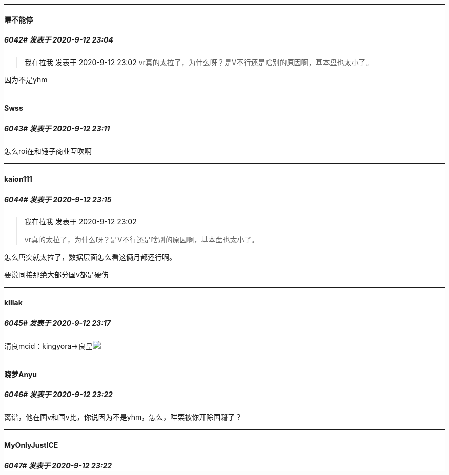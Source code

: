-----

####  曜不能停  
##### 6042#       发表于 2020-9-12 23:04


<blockquote><a href="httphttps://bbs.saraba1st.com/2b/forum.php?mod=redirect&amp;goto=findpost&amp;pid=48718102&amp;ptid=1956416" target="_blank">我在拉我 发表于 2020-9-12 23:02</a>
vr真的太拉了，为什么呀？是V不行还是啥别的原因啊，基本盘也太小了。</blockquote>
因为不是yhm


-----

####  Swss  
##### 6043#       发表于 2020-9-12 23:11


怎么roi在和锤子商业互吹啊


-----

####  kaion111  
##### 6044#       发表于 2020-9-12 23:15


<blockquote><a href="httphttps://bbs.saraba1st.com/2b/forum.php?mod=redirect&amp;goto=findpost&amp;pid=48718102&amp;ptid=1956416" target="_blank">我在拉我 发表于 2020-9-12 23:02</a>

vr真的太拉了，为什么呀？是V不行还是啥别的原因啊，基本盘也太小了。</blockquote>
怎么唐突就太拉了，数据层面怎么看这俩月都还行啊。

要说同接那绝大部分国v都是硬伤


-----

####  klllak  
##### 6045#       发表于 2020-9-12 23:17


清良mcid：kingyora→良皇<img src="https://static.saraba1st.com/image/smiley/face2017/068.png" referrerpolicy="no-referrer">


-----

####  晓梦Anyu  
##### 6046#       发表于 2020-9-12 23:22


离谱，他在国v和国v比，你说因为不是yhm，怎么，咩栗被你开除国籍了？


-----

####  MyOnlyJustICE  
##### 6047#       发表于 2020-9-12 23:22
